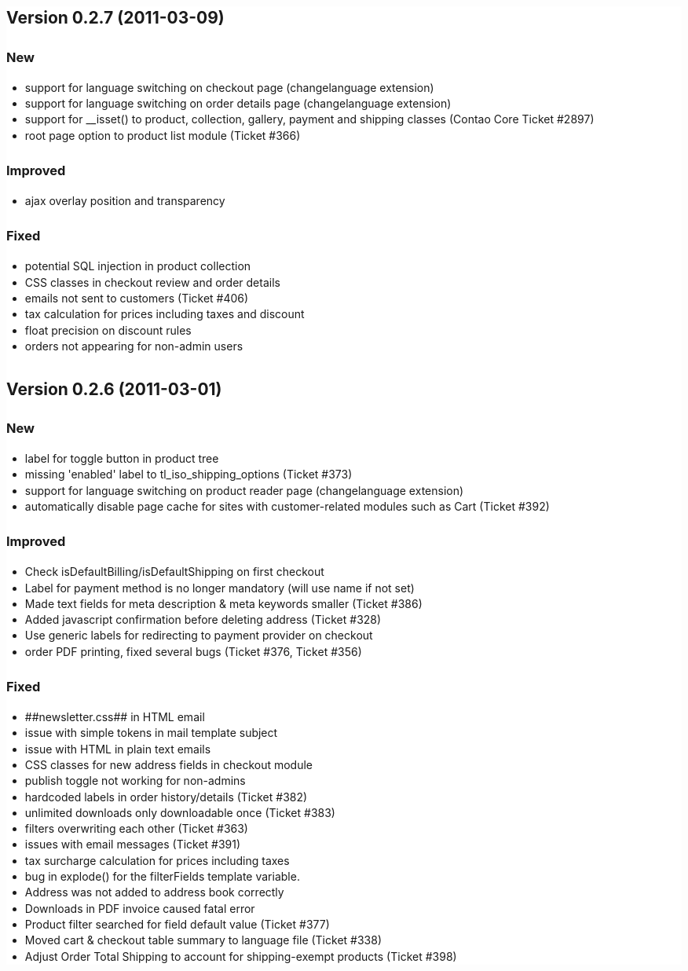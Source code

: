 
Version 0.2.7 (2011-03-09)
------------------------------

### New
- support for language switching on checkout page (changelanguage extension)
- support for language switching on order details page (changelanguage extension)
- support for __isset() to product, collection, gallery, payment and shipping classes (Contao Core Ticket #2897)
- root page option to product list module (Ticket #366)

### Improved
- ajax overlay position and transparency

### Fixed
- potential SQL injection in product collection
- CSS classes in checkout review and order details
- emails not sent to customers (Ticket #406)
- tax calculation for prices including taxes and discount
- float precision on discount rules
- orders not appearing for non-admin users


Version 0.2.6 (2011-03-01)
------------------------------

### New
- label for toggle button in product tree
- missing 'enabled' label to tl_iso_shipping_options (Ticket #373)
- support for language switching on product reader page (changelanguage extension)
- automatically disable page cache for sites with customer-related modules such as Cart (Ticket #392)

### Improved
- Check isDefaultBilling/isDefaultShipping on first checkout
- Label for payment method is no longer mandatory (will use name if not set)
- Made text fields for meta description & meta keywords smaller (Ticket #386)
- Added javascript confirmation before deleting address (Ticket #328)
- Use generic labels for redirecting to payment provider on checkout
- order PDF printing, fixed several bugs (Ticket #376, Ticket #356)

### Fixed
- ##newsletter.css## in HTML email
- issue with simple tokens in mail template subject
- issue with HTML in plain text emails
- CSS classes for new address fields in checkout module
- publish toggle not working for non-admins
- hardcoded labels in order history/details (Ticket #382)
- unlimited downloads only downloadable once (Ticket #383)
- filters overwriting each other (Ticket #363)
- issues with email messages (Ticket #391)
- tax surcharge calculation for prices including taxes
- bug in explode() for the filterFields template variable.
- Address was not added to address book correctly
- Downloads in PDF invoice caused fatal error
- Product filter searched for field default value (Ticket #377)
- Moved cart & checkout table summary to language file (Ticket #338)
- Adjust Order Total Shipping to account for shipping-exempt products (Ticket #398)
